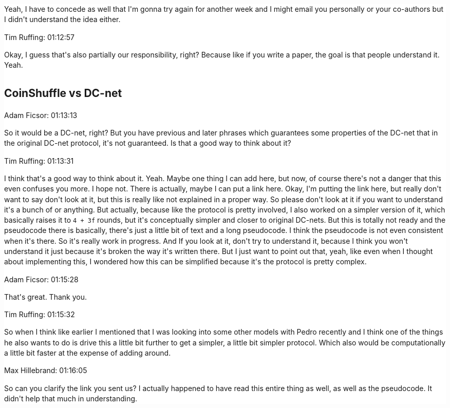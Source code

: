 Yeah, I have to concede as well that I'm gonna try again for another week and I might email you personally or your co-authors but I didn't understand the idea either.

Tim Ruffing: 01:12:57

Okay, I guess that's also partially our responsibility, right?
Because like if you write a paper, the goal is that people understand it.
Yeah.

## CoinShuffle vs DC-net

Adam Ficsor: 01:13:13

So it would be a DC-net, right?
But you have previous and later phrases which guarantees some properties of the DC-net that in the original DC-net protocol, it's not guaranteed.
Is that a good way to think about it?

Tim Ruffing: 01:13:31

I think that's a good way to think about it.
Yeah.
Maybe one thing I can add here, but now, of course there's not a danger that this even confuses you more.
I hope not.
There is actually, maybe I can put a link here.
Okay, I'm putting the link here, but really don't want to say don't look at it, but this is really like not explained in a proper way.
So please don't look at it if you want to understand it's a bunch of or anything.
But actually, because like the protocol is pretty involved, I also worked on a simpler version of it, which basically raises it to `4 + 3f` rounds, but it's conceptually simpler and closer to original DC-nets.
But this is totally not ready and the pseudocode there is basically, there's just a little bit of text and a long pseudocode.
I think the pseudocode is not even consistent when it's there.
So it's really work in progress.
And If you look at it, don't try to understand it, because I think you won't understand it just because it's broken the way it's written there.
But I just want to point out that, yeah, like even when I thought about implementing this, I wondered how this can be simplified because it's the protocol is pretty complex.

Adam Ficsor: 01:15:28

That's great.
Thank you.

Tim Ruffing: 01:15:32

So when I think like earlier I mentioned that I was looking into some other models with Pedro recently and I think one of the things he also wants to do is drive this a little bit further to get a simpler, a little bit simpler protocol.
Which also would be computationally a little bit faster at the expense of adding around.

Max Hillebrand: 01:16:05

So can you clarify the link you sent us?
I actually happened to have read this entire thing as well, as well as the pseudocode.
It didn't help that much in understanding.
